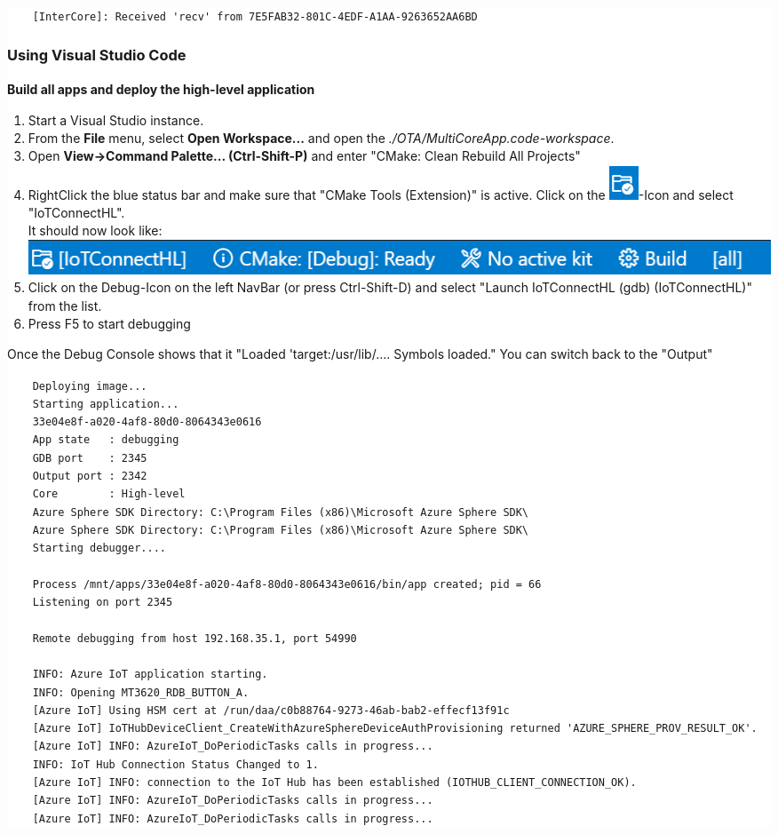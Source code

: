 ```
    [InterCore]: Received 'recv' from 7E5FAB32-801C-4EDF-A1AA-9263652AA6BD
```

### Using Visual Studio Code

**Build all apps and deploy the high-level application**
1. Start a Visual Studio instance.
1. From the **File** menu, select **Open Workspace...** and open the *./OTA/MultiCoreApp.code-workspace*.
1. Open **View->Command Palette... (Ctrl-Shift-P)**  and enter "CMake: Clean Rebuild All Projects"
1. RightClick the blue status bar and make sure that "CMake Tools (Extension)" is active. Click on the ![VSC folder](../Images/VSC_BuildFolder.png)-Icon and select "IoTConnectHL".<br>
It should now look like: ![VSC Status Bar](../Images/VSC_StatusBar.png)
1. Click on the Debug-Icon on the left NavBar (or press Ctrl-Shift-D) and select "Launch IoTConnectHL (gdb) (IoTConnectHL)" from the list.
1. Press F5 to start debugging

Once the Debug Console shows that it "Loaded 'target:/usr/lib/.... Symbols loaded." You can switch back to the "Output"

```
    Deploying image...
    Starting application...
    33e04e8f-a020-4af8-80d0-8064343e0616
    App state   : debugging
    GDB port    : 2345
    Output port : 2342
    Core        : High-level
    Azure Sphere SDK Directory: C:\Program Files (x86)\Microsoft Azure Sphere SDK\
    Azure Sphere SDK Directory: C:\Program Files (x86)\Microsoft Azure Sphere SDK\
    Starting debugger....

    Process /mnt/apps/33e04e8f-a020-4af8-80d0-8064343e0616/bin/app created; pid = 66
    Listening on port 2345

    Remote debugging from host 192.168.35.1, port 54990

    INFO: Azure IoT application starting.
    INFO: Opening MT3620_RDB_BUTTON_A.
    [Azure IoT] Using HSM cert at /run/daa/c0b88764-9273-46ab-bab2-effecf13f91c
    [Azure IoT] IoTHubDeviceClient_CreateWithAzureSphereDeviceAuthProvisioning returned 'AZURE_SPHERE_PROV_RESULT_OK'.
    [Azure IoT] INFO: AzureIoT_DoPeriodicTasks calls in progress...
    INFO: IoT Hub Connection Status Changed to 1.
    [Azure IoT] INFO: connection to the IoT Hub has been established (IOTHUB_CLIENT_CONNECTION_OK).
    [Azure IoT] INFO: AzureIoT_DoPeriodicTasks calls in progress...
    [Azure IoT] INFO: AzureIoT_DoPeriodicTasks calls in progress...
```
